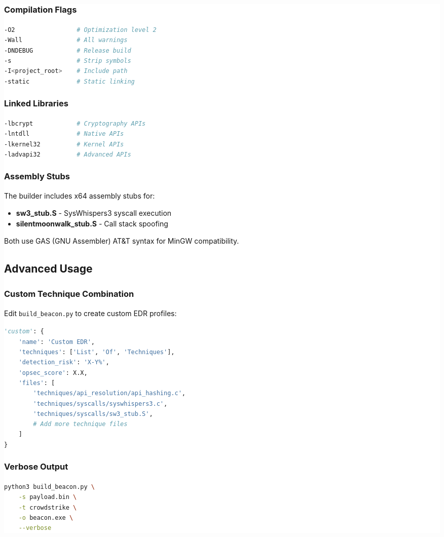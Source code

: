 ### Compilation Flags

```bash
-O2                 # Optimization level 2
-Wall               # All warnings
-DNDEBUG            # Release build
-s                  # Strip symbols
-I<project_root>    # Include path
-static             # Static linking
```

### Linked Libraries

```bash
-lbcrypt            # Cryptography APIs
-lntdll             # Native APIs
-lkernel32          # Kernel APIs
-ladvapi32          # Advanced APIs
```

### Assembly Stubs

The builder includes x64 assembly stubs for:

- **sw3_stub.S** - SysWhispers3 syscall execution
- **silentmoonwalk_stub.S** - Call stack spoofing

Both use GAS (GNU Assembler) AT&T syntax for MinGW compatibility.

## Advanced Usage

### Custom Technique Combination

Edit `build_beacon.py` to create custom EDR profiles:

```python
'custom': {
    'name': 'Custom EDR',
    'techniques': ['List', 'Of', 'Techniques'],
    'detection_risk': 'X-Y%',
    'opsec_score': X.X,
    'files': [
        'techniques/api_resolution/api_hashing.c',
        'techniques/syscalls/syswhispers3.c',
        'techniques/syscalls/sw3_stub.S',
        # Add more technique files
    ]
}
```

### Verbose Output

```bash
python3 build_beacon.py \
    -s payload.bin \
    -t crowdstrike \
    -o beacon.exe \
    --verbose
```
